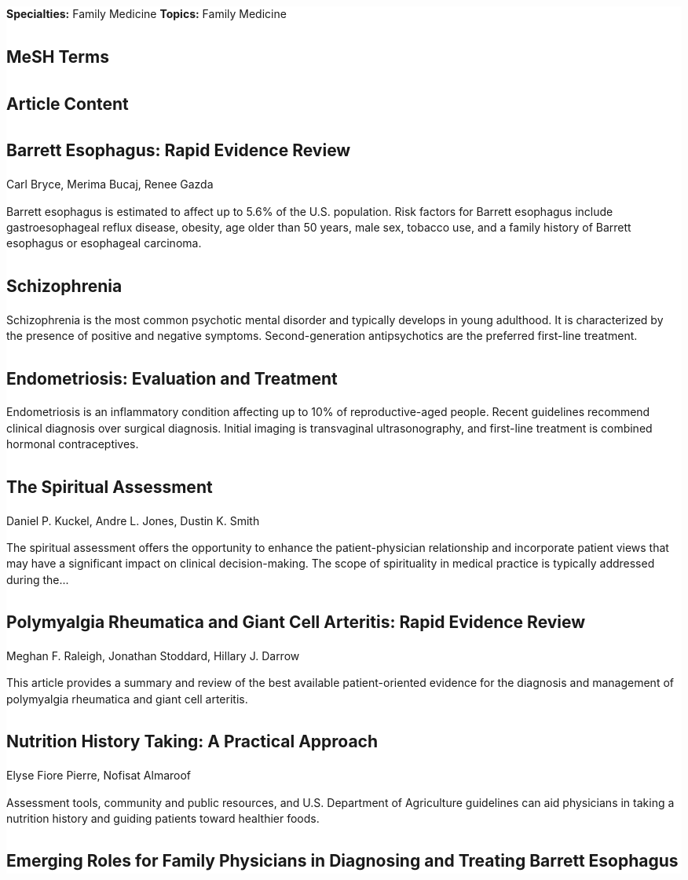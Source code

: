 **Specialties:** Family Medicine
**Topics:** Family Medicine
## MeSH Terms
## Article Content

## Barrett Esophagus: Rapid Evidence Review

Carl Bryce, Merima Bucaj, Renee Gazda

Barrett esophagus is estimated to affect up to 5.6% of the U.S. population. Risk factors for Barrett esophagus include gastroesophageal reflux disease, obesity, age older than 50 years, male sex, tobacco use, and a family history of Barrett esophagus or esophageal carcinoma.

## Schizophrenia

Schizophrenia is the most common psychotic mental disorder and typically develops in young adulthood. It is characterized by the presence of positive and negative symptoms. Second-generation antipsychotics are the preferred first-line treatment.

## Endometriosis: Evaluation and Treatment

Endometriosis is an inflammatory condition affecting up to 10% of reproductive-aged people. Recent guidelines recommend clinical diagnosis over surgical diagnosis. Initial imaging is transvaginal ultrasonography, and first-line treatment is combined hormonal contraceptives.

## The Spiritual Assessment

Daniel P. Kuckel, Andre L. Jones, Dustin K. Smith

The spiritual assessment offers the opportunity to enhance the patient-physician relationship and incorporate patient views that may have a significant impact on clinical decision-making. The scope of spirituality in medical practice is typically addressed during the...

## Polymyalgia Rheumatica and Giant Cell Arteritis: Rapid Evidence Review

Meghan F. Raleigh, Jonathan Stoddard, Hillary J. Darrow

This article provides a summary and review of the best available patient-oriented evidence for the diagnosis and management of polymyalgia rheumatica and giant cell arteritis.

## Nutrition History Taking: A Practical Approach

Elyse Fiore Pierre, Nofisat Almaroof

Assessment tools, community and public resources, and U.S. Department of Agriculture guidelines can aid physicians in taking a nutrition history and guiding patients toward healthier foods.

## Emerging Roles for Family Physicians in Diagnosing and Treating Barrett Esophagus
